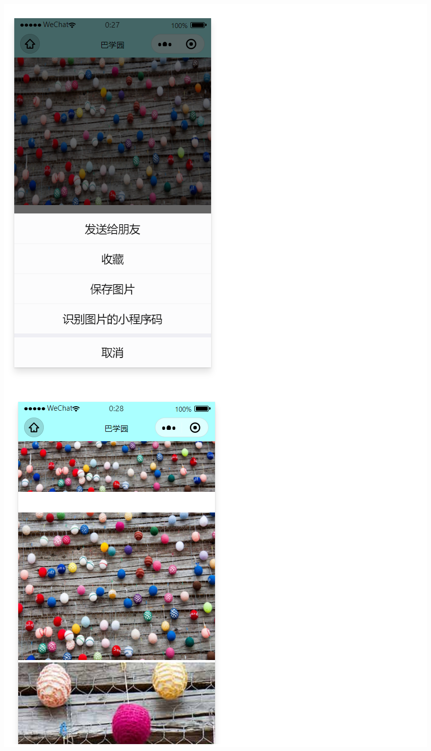 ![image-20200415002809041](image-20200415002809041.png)![image-20200415002827314](image-20200415002827314.png)
